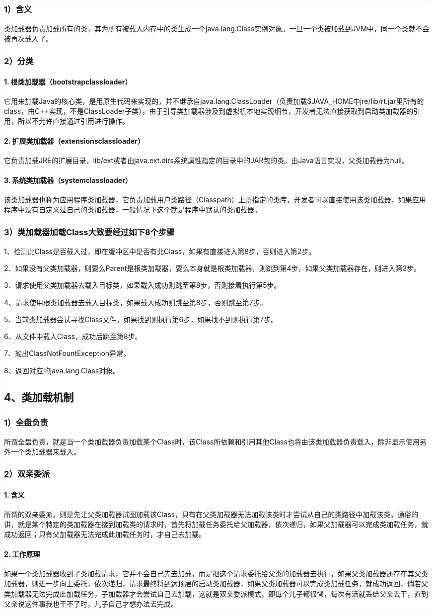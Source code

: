 ### 1）含义

类加载器负责加载所有的类，其为所有被载入内存中的类生成一个java.lang.Class实例对象。一旦一个类被加载到JVM中，同一个类就不会被再次载入了。

### 2）分类

#### 1. 根类加载器（bootstrapclassloader）

它用来加载Java的核心类，是用原生代码来实现的，并不继承自java.lang.ClassLoader（负责加载$JAVA_HOME中jre/lib/rt.jar里所有的class，由C++实现，不是ClassLoader子类）。由于引导类加载器涉及到虚拟机本地实现细节，开发者无法直接获取到启动类加载器的引用，所以不允许直接通过引用进行操作。

#### 2. 扩展类加载器（extensionsclassloader）

它负责加载JRE的扩展目录，lib/ext或者由java.ext.dirs系统属性指定的目录中的JAR包的类。由Java语言实现，父类加载器为null。

#### 3. 系统类加载器（systemclassloader）

该类加载器也称为应用程序类加载器，它负责加载用户类路径（Classpath）上所指定的类库，开发者可以直接使用该类加载器，如果应用程序中没有自定义过自己的类加载器，一般情况下这个就是程序中默认的类加载器。

### 3）类加载器加载Class大致要经过如下8个步骤

1、检测此Class是否载入过，即在缓冲区中是否有此Class，如果有直接进入第8步，否则进入第2步。

2、如果没有父类加载器，则要么Parent是根类加载器，要么本身就是根类加载器，则跳到第4步，如果父类加载器存在，则进入第3步。

3、请求使用父类加载器去载入目标类，如果载入成功则跳至第8步，否则接着执行第5步。

4、请求使用根类加载器去载入目标类，如果载入成功则跳至第8步，否则跳至第7步。

5、当前类加载器尝试寻找Class文件，如果找到则执行第6步，如果找不到则执行第7步。

6、从文件中载入Class，成功后跳至第8步。

7、抛出ClassNotFountException异常。

8、返回对应的java.lang.Class对象。

## 4、类加载机制

### 1）全盘负责

所谓全盘负责，就是当一个类加载器负责加载某个Class时，该Class所依赖和引用其他Class也将由该类加载器负责载入，除非显示使用另外一个类加载器来载入。

### 2）双亲委派

#### 1. 含义

所谓的双亲委派，则是先让父类加载器试图加载该Class，只有在父类加载器无法加载该类时才尝试从自己的类路径中加载该类。通俗的讲，就是某个特定的类加载器在接到加载类的请求时，首先将加载任务委托给父加载器，依次递归，如果父加载器可以完成类加载任务，就成功返回；只有父加载器无法完成此加载任务时，才自己去加载。

#### 2. 工作原理

如果一个类加载器收到了类加载请求，它并不会自己先去加载，而是把这个请求委托给父类的加载器去执行，如果父类加载器还存在其父类加载器，则进一步向上委托，依次递归，请求最终将到达顶层的启动类加载器，如果父类加载器可以完成类加载任务，就成功返回，倘若父类加载器无法完成此加载任务，子加载器才会尝试自己去加载，这就是双亲委派模式，即每个儿子都很懒，每次有活就丢给父亲去干，直到父亲说这件事我也干不了时，儿子自己才想办法去完成。
